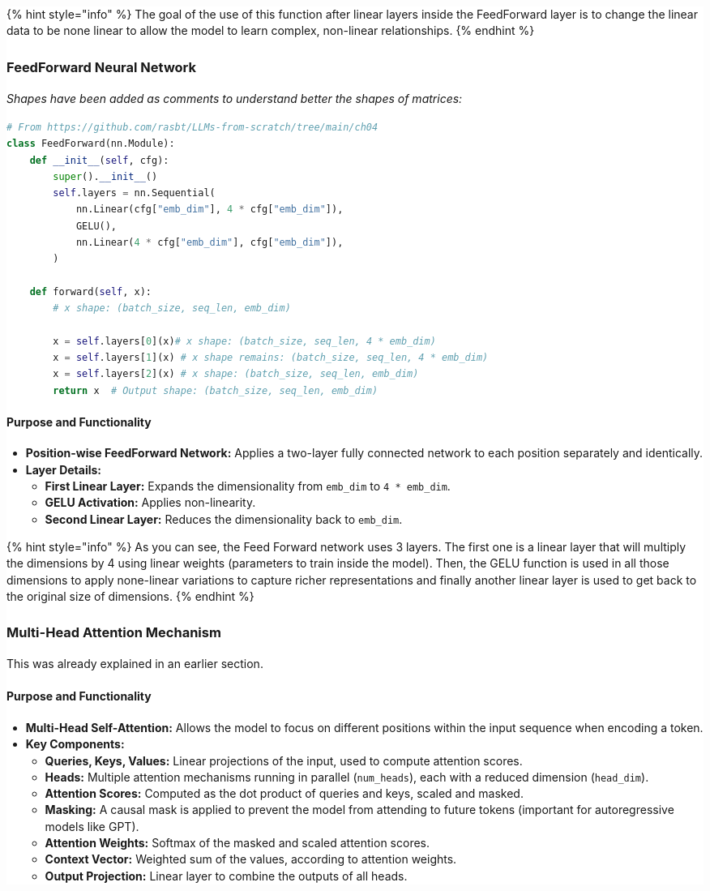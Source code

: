 {% hint style="info" %}
The goal of the use of this function after linear layers inside the FeedForward layer is to change the linear data to be none linear to allow the model to learn complex, non-linear relationships.
{% endhint %}

### **FeedForward Neural Network**

_Shapes have been added as comments to understand better the shapes of matrices:_

```python
# From https://github.com/rasbt/LLMs-from-scratch/tree/main/ch04
class FeedForward(nn.Module):
    def __init__(self, cfg):
        super().__init__()
        self.layers = nn.Sequential(
            nn.Linear(cfg["emb_dim"], 4 * cfg["emb_dim"]),
            GELU(),
            nn.Linear(4 * cfg["emb_dim"], cfg["emb_dim"]),
        )

    def forward(self, x):
        # x shape: (batch_size, seq_len, emb_dim)
        
        x = self.layers[0](x)# x shape: (batch_size, seq_len, 4 * emb_dim)
        x = self.layers[1](x) # x shape remains: (batch_size, seq_len, 4 * emb_dim)
        x = self.layers[2](x) # x shape: (batch_size, seq_len, emb_dim)
        return x  # Output shape: (batch_size, seq_len, emb_dim)
```

#### **Purpose and Functionality**

* **Position-wise FeedForward Network:** Applies a two-layer fully connected network to each position separately and identically.
* **Layer Details:**
  * **First Linear Layer:** Expands the dimensionality from `emb_dim` to `4 * emb_dim`.
  * **GELU Activation:** Applies non-linearity.
  * **Second Linear Layer:** Reduces the dimensionality back to `emb_dim`.

{% hint style="info" %}
As you can see, the Feed Forward network uses 3 layers. The first one is a linear layer that will multiply the dimensions by 4 using linear weights (parameters to train inside the model). Then, the GELU function is used in all those dimensions to apply none-linear variations to capture richer representations and finally another linear layer is used to get back to the original size of dimensions.
{% endhint %}

### **Multi-Head Attention Mechanism**

This was already explained in an earlier section.

#### **Purpose and Functionality**

* **Multi-Head Self-Attention:** Allows the model to focus on different positions within the input sequence when encoding a token.
* **Key Components:**
  * **Queries, Keys, Values:** Linear projections of the input, used to compute attention scores.
  * **Heads:** Multiple attention mechanisms running in parallel (`num_heads`), each with a reduced dimension (`head_dim`).
  * **Attention Scores:** Computed as the dot product of queries and keys, scaled and masked.
  * **Masking:** A causal mask is applied to prevent the model from attending to future tokens (important for autoregressive models like GPT).
  * **Attention Weights:** Softmax of the masked and scaled attention scores.
  * **Context Vector:** Weighted sum of the values, according to attention weights.
  * **Output Projection:** Linear layer to combine the outputs of all heads.
